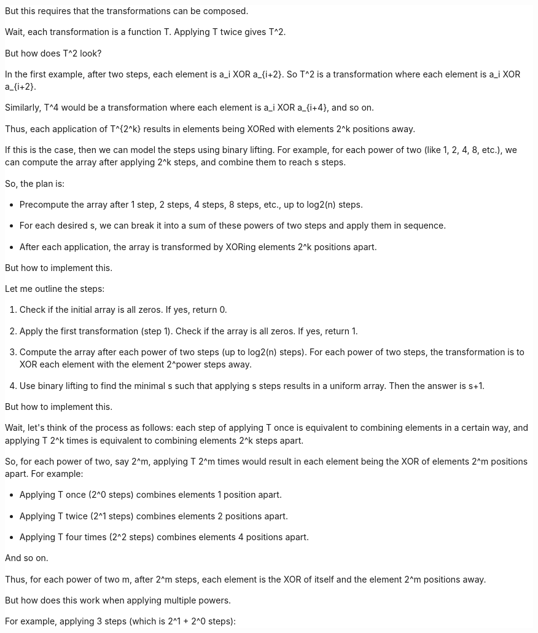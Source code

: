 But this requires that the transformations can be composed.

Wait, each transformation is a function T. Applying T twice gives T^2.

But how does T^2 look?

In the first example, after two steps, each element is a_i XOR a_{i+2}. So T^2 is a transformation where each element is a_i XOR a_{i+2}.

Similarly, T^4 would be a transformation where each element is a_i XOR a_{i+4}, and so on.

Thus, each application of T^{2^k} results in elements being XORed with elements 2^k positions away.

If this is the case, then we can model the steps using binary lifting. For example, for each power of two (like 1, 2, 4, 8, etc.), we can compute the array after applying 2^k steps, and combine them to reach s steps.

So, the plan is:

- Precompute the array after 1 step, 2 steps, 4 steps, 8 steps, etc., up to log2(n) steps.

- For each desired s, we can break it into a sum of these powers of two steps and apply them in sequence.

- After each application, the array is transformed by XORing elements 2^k positions apart.

But how to implement this.

Let me outline the steps:

1. Check if the initial array is all zeros. If yes, return 0.

2. Apply the first transformation (step 1). Check if the array is all zeros. If yes, return 1.

3. Compute the array after each power of two steps (up to log2(n) steps). For each power of two steps, the transformation is to XOR each element with the element 2^power steps away.

4. Use binary lifting to find the minimal s such that applying s steps results in a uniform array. Then the answer is s+1.

But how to implement this.

Wait, let's think of the process as follows: each step of applying T once is equivalent to combining elements in a certain way, and applying T 2^k times is equivalent to combining elements 2^k steps apart.

So, for each power of two, say 2^m, applying T 2^m times would result in each element being the XOR of elements 2^m positions apart. For example:

- Applying T once (2^0 steps) combines elements 1 position apart.

- Applying T twice (2^1 steps) combines elements 2 positions apart.

- Applying T four times (2^2 steps) combines elements 4 positions apart.

And so on.

Thus, for each power of two m, after 2^m steps, each element is the XOR of itself and the element 2^m positions away.

But how does this work when applying multiple powers.

For example, applying 3 steps (which is 2^1 + 2^0 steps):
